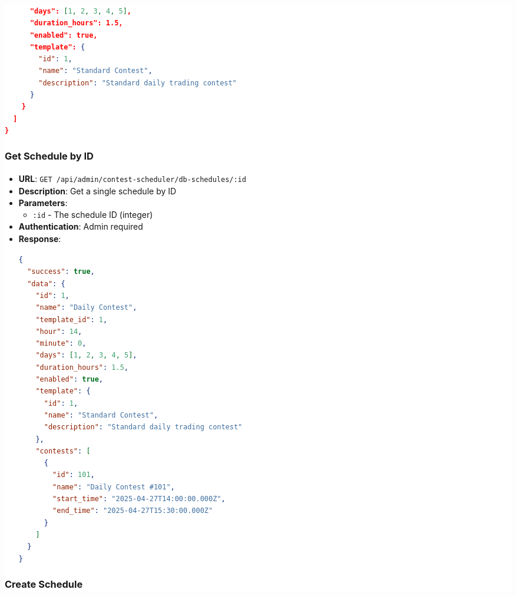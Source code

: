   ```json
        "days": [1, 2, 3, 4, 5],
        "duration_hours": 1.5,
        "enabled": true,
        "template": {
          "id": 1,
          "name": "Standard Contest",
          "description": "Standard daily trading contest"
        }
      }
    ]
  }
  ```

### Get Schedule by ID

- **URL**: `GET /api/admin/contest-scheduler/db-schedules/:id`
- **Description**: Get a single schedule by ID
- **Parameters**:
  - `:id` - The schedule ID (integer)
- **Authentication**: Admin required
- **Response**:
  ```json
  {
    "success": true,
    "data": {
      "id": 1,
      "name": "Daily Contest",
      "template_id": 1,
      "hour": 14,
      "minute": 0,
      "days": [1, 2, 3, 4, 5],
      "duration_hours": 1.5,
      "enabled": true,
      "template": {
        "id": 1,
        "name": "Standard Contest",
        "description": "Standard daily trading contest"
      },
      "contests": [
        {
          "id": 101,
          "name": "Daily Contest #101",
          "start_time": "2025-04-27T14:00:00.000Z",
          "end_time": "2025-04-27T15:30:00.000Z"
        }
      ]
    }
  }
  ```

### Create Schedule
